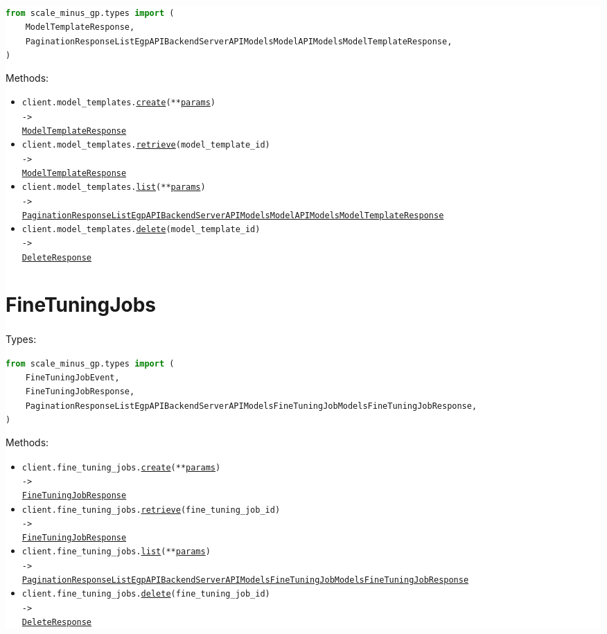 ```python
from scale_minus_gp.types import (
    ModelTemplateResponse,
    PaginationResponseListEgpAPIBackendServerAPIModelsModelAPIModelsModelTemplateResponse,
)
```

Methods:

- <code title="post /v4/model-templates">client.model_templates.<a href="./src/scale_minus_gp/resources/model_templates.py">create</a>(\*\*<a href="src/scale_minus_gp/types/model_template_create_params.py">params</a>) -> <a href="./src/scale_minus_gp/types/model_template_response.py">ModelTemplateResponse</a></code>
- <code title="get /v4/model-templates/{model_template_id}">client.model_templates.<a href="./src/scale_minus_gp/resources/model_templates.py">retrieve</a>(model_template_id) -> <a href="./src/scale_minus_gp/types/model_template_response.py">ModelTemplateResponse</a></code>
- <code title="get /v4/model-templates">client.model_templates.<a href="./src/scale_minus_gp/resources/model_templates.py">list</a>(\*\*<a href="src/scale_minus_gp/types/model_template_list_params.py">params</a>) -> <a href="./src/scale_minus_gp/types/pagination_response_list_egp_api_backend_server_api_models_model_api_models_model_template_response.py">PaginationResponseListEgpAPIBackendServerAPIModelsModelAPIModelsModelTemplateResponse</a></code>
- <code title="delete /v4/model-templates/{model_template_id}">client.model_templates.<a href="./src/scale_minus_gp/resources/model_templates.py">delete</a>(model_template_id) -> <a href="./src/scale_minus_gp/types/shared/delete_response.py">DeleteResponse</a></code>

# FineTuningJobs

Types:

```python
from scale_minus_gp.types import (
    FineTuningJobEvent,
    FineTuningJobResponse,
    PaginationResponseListEgpAPIBackendServerAPIModelsFineTuningJobModelsFineTuningJobResponse,
)
```

Methods:

- <code title="post /v4/fine-tuning-jobs">client.fine_tuning_jobs.<a href="./src/scale_minus_gp/resources/fine_tuning_jobs/fine_tuning_jobs.py">create</a>(\*\*<a href="src/scale_minus_gp/types/fine_tuning_job_create_params.py">params</a>) -> <a href="./src/scale_minus_gp/types/fine_tuning_job_response.py">FineTuningJobResponse</a></code>
- <code title="get /v4/fine-tuning-jobs/{fine_tuning_job_id}">client.fine_tuning_jobs.<a href="./src/scale_minus_gp/resources/fine_tuning_jobs/fine_tuning_jobs.py">retrieve</a>(fine_tuning_job_id) -> <a href="./src/scale_minus_gp/types/fine_tuning_job_response.py">FineTuningJobResponse</a></code>
- <code title="get /v4/fine-tuning-jobs">client.fine_tuning_jobs.<a href="./src/scale_minus_gp/resources/fine_tuning_jobs/fine_tuning_jobs.py">list</a>(\*\*<a href="src/scale_minus_gp/types/fine_tuning_job_list_params.py">params</a>) -> <a href="./src/scale_minus_gp/types/pagination_response_list_egp_api_backend_server_api_models_fine_tuning_job_models_fine_tuning_job_response.py">PaginationResponseListEgpAPIBackendServerAPIModelsFineTuningJobModelsFineTuningJobResponse</a></code>
- <code title="delete /v4/fine-tuning-jobs/{fine_tuning_job_id}">client.fine_tuning_jobs.<a href="./src/scale_minus_gp/resources/fine_tuning_jobs/fine_tuning_jobs.py">delete</a>(fine_tuning_job_id) -> <a href="./src/scale_minus_gp/types/shared/delete_response.py">DeleteResponse</a></code>

